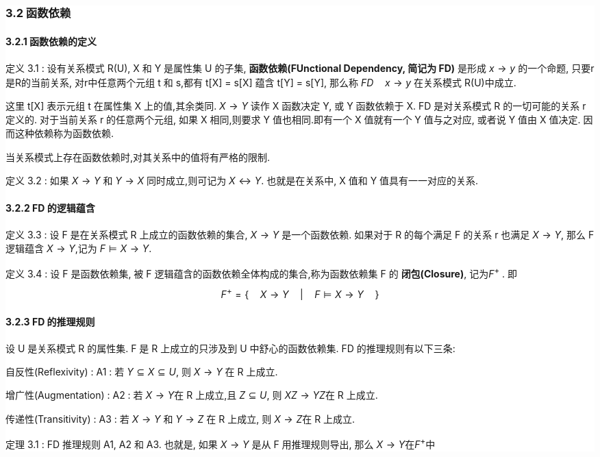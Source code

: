 ### 3.2 函数依赖

#### 3.2.1 函数依赖的定义

定义 3.1
: 设有关系模式 R(U), X 和 Y 是属性集 U 的子集,
__函数依赖(FUnctional Dependency, 简记为 FD)__
是形成 $x\rightarrow y$ 的一个命题, 只要r是R的当前关系, 
对r中任意两个元组 t 和 s,都有 t[X] = s[X] 蕴含 t[Y] = s[Y],
那么称 $FD\quad x\rightarrow y$ 在关系模式 R(U)中成立.

这里 t[X] 表示元组 t 在属性集 X 上的值,其余类同. $X \rightarrow Y$ 读作 X 函数决定 Y,
或 Y 函数依赖于 X. FD 是对关系模式 R 的一切可能的关系 r 定义的. 对于当前关系 r 的任意两个元组,
如果 X 相同,则要求 Y 值也相同.即有一个 X 值就有一个 Y 值与之对应, 或者说 Y 值由 X 值决定.
因而这种依赖称为函数依赖.

当关系模式上存在函数依赖时,对其关系中的值将有严格的限制.

定义 3.2
: 如果 $X \rightarrow Y$ 和 $Y \rightarrow X$ 同时成立,则可记为 $X \leftrightarrow Y$. 
也就是在关系中, X 值和 Y 值具有一一对应的关系.

#### 3.2.2 FD 的逻辑蕴含

定义 3.3
: 设 F 是在关系模式 R 上成立的函数依赖的集合, $X \rightarrow Y$ 是一个函数依赖.
如果对于 R 的每个满足 F 的关系 r 也满足 $X \rightarrow Y$, 那么 F 逻辑蕴含 
$X \rightarrow Y$,记为 $F \models X\rightarrow Y$.

定义 3.4
: 设 F 是函数依赖集, 被 F 逻辑蕴含的函数依赖全体构成的集合,称为函数依赖集 F 的
__闭包(Closure)__, 记为${ F }^{ + }$ . 即
$$
{ F }^{ + }=\{ \quad X\rightarrow Y\quad |\quad F \models X\rightarrow Y\quad \} 
$$

#### 3.2.3 FD 的推理规则

设 U 是关系模式 R 的属性集. F 是 R 上成立的只涉及到 U 中舒心的函数依赖集. FD 的推理规则有以下三条:

自反性(Reflexivity)
: A1
: 若 $Y \subseteq X \subseteq U$, 则 $X \rightarrow Y$ 在 R 上成立.

增广性(Augmentation)
: A2
: 若 $X \rightarrow Y$在 R 上成立,且 $Z \subseteq U$, 则 $XZ \rightarrow YZ$在 R 上成立.

传递性(Transitivity)
: A3
: 若 $X \rightarrow Y$ 和 $Y \rightarrow Z$ 在 R 上成立,
则 $X \rightarrow Z$在 R 上成立.

定理 3.1
: FD 推理规则 A1, A2 和 A3. 也就是, 如果 $X \rightarrow Y$ 
是从 F 用推理规则导出, 那么 $X \rightarrow Y$在$F^+$中

